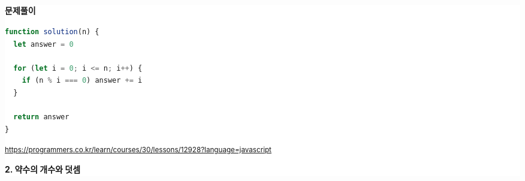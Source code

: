 </div>

**문제풀이**

```js
function solution(n) {
  let answer = 0

  for (let i = 0; i <= n; i++) {
    if (n % i === 0) answer += i
  }

  return answer
}
```

<small class="from">https://programmers.co.kr/learn/courses/30/lessons/12928?language=javascript</small> <br>

**2. 약수의 개수와 덧셈**

<div style="text-align: left; ">
